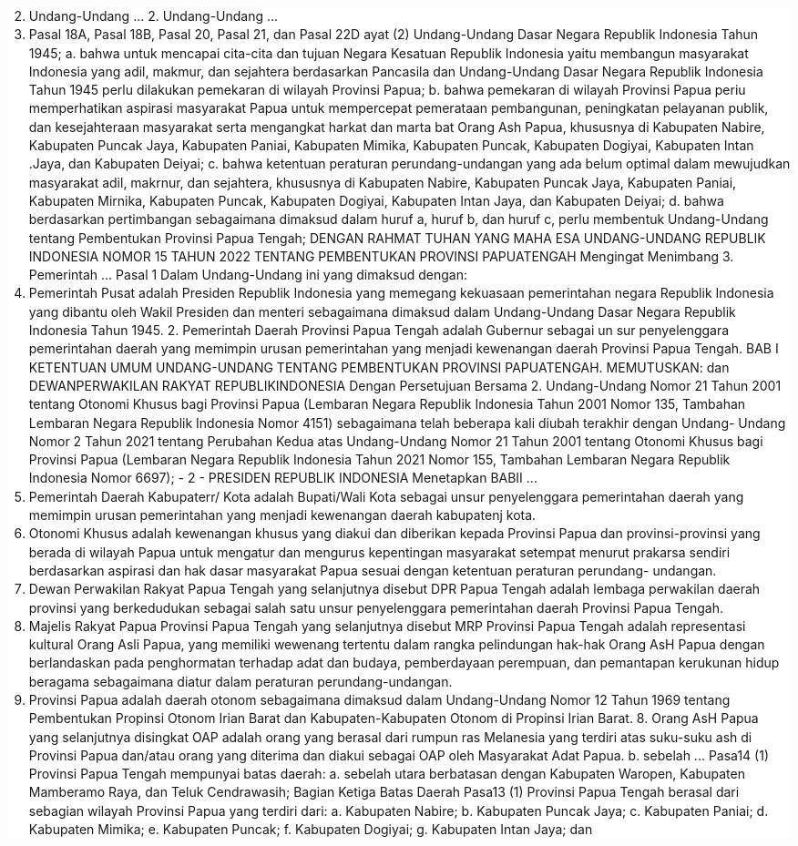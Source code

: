  2. Undang-Undang ... 2. Undang-Undang ...
1. Pasal 18A, Pasal 18B, Pasal 20, Pasal 21, dan Pasal 22D ayat (2) Undang-Undang Dasar Negara Republik Indonesia Tahun 1945;
a. bahwa untuk mencapai cita-cita dan tujuan Negara Kesatuan Republik Indonesia yaitu membangun masyarakat Indonesia yang adil, makmur, dan sejahtera berdasarkan Pancasila dan Undang-Undang Dasar Negara Republik Indonesia Tahun 1945 perlu dilakukan pemekaran di wilayah Provinsi Papua;
b. bahwa pemekaran di wilayah Provinsi Papua periu memperhatikan aspirasi masyarakat Papua untuk mempercepat pemerataan pembangunan, peningkatan pelayanan publik, dan kesejahteraan masyarakat serta mengangkat harkat dan marta bat Orang Ash Papua, khususnya di Kabupaten Nabire, Kabupaten Puncak Jaya, Kabupaten Paniai, Kabupaten Mimika, Kabupaten Puncak, Kabupaten Dogiyai, Kabupaten Intan .Jaya, dan Kabupaten Deiyai;
c. bahwa ketentuan peraturan perundang-undangan yang ada belum optimal dalam mewujudkan masyarakat adil, makrnur, dan sejahtera, khususnya di Kabupaten Nabire, Kabupaten Puncak Jaya, Kabupaten Paniai, Kabupaten Mirnika, Kabupaten Puncak, Kabupaten Dogiyai, Kabupaten Intan Jaya, dan Kabupaten Deiyai;
d. bahwa berdasarkan pertimbangan sebagaimana dimaksud dalam huruf a, huruf b, dan huruf c, perlu membentuk Undang-Undang tentang Pembentukan Provinsi Papua Tengah;
DENGAN RAHMAT TUHAN YANG MAHA ESA UNDANG-UNDANG REPUBLIK INDONESIA NOMOR 15 TAHUN 2022 TENTANG PEMBENTUKAN PROVINSI PAPUATENGAH Mengingat Menimbang 3. Pemerintah ... Pasal 1 Dalam Undang-Undang ini yang dimaksud dengan:
1. Pemerintah Pusat adalah Presiden Republik Indonesia yang memegang kekuasaan pemerintahan negara Republik Indonesia yang dibantu oleh Wakil Presiden dan menteri sebagaimana dimaksud dalam Undang-Undang Dasar Negara Republik Indonesia Tahun 1945. 2. Pemerintah Daerah Provinsi Papua Tengah adalah Gubernur sebagai un sur penyelenggara pemerintahan daerah yang memimpin urusan pemerintahan yang menjadi kewenangan daerah Provinsi Papua Tengah. BAB I KETENTUAN UMUM UNDANG-UNDANG TENTANG PEMBENTUKAN PROVINSI PAPUATENGAH.
MEMUTUSKAN:
 dan DEWANPERWAKILAN RAKYAT REPUBLIKINDONESIA Dengan Persetujuan Bersama 2. Undang-Undang Nomor 21 Tahun 2001 tentang Otonomi Khusus bagi Provinsi Papua (Lembaran Negara Republik Indonesia Tahun 2001 Nomor 135, Tambahan Lembaran Negara Republik Indonesia Nomor 4151) sebagaimana telah beberapa kali diubah terakhir dengan Undang- Undang Nomor 2 Tahun 2021 tentang Perubahan Kedua atas Undang-Undang Nomor 21 Tahun 2001 tentang Otonomi Khusus bagi Provinsi Papua (Lembaran Negara Republik Indonesia Tahun 2021 Nomor 155, Tambahan Lembaran Negara Republik Indonesia Nomor 6697); - 2 - PRESIDEN REPUBLIK INDONESIA Menetapkan BABII ...
3. Pemerintah Daerah Kabupaterr/ Kota adalah Bupati/Wali Kota sebagai unsur penyelenggara pemerintahan daerah yang memimpin urusan pemerintahan yang menjadi kewenangan daerah kabupatenj kota.
4. Otonomi Khusus adalah kewenangan khusus yang diakui dan diberikan kepada Provinsi Papua dan provinsi-provinsi yang berada di wilayah Papua untuk mengatur dan mengurus kepentingan masyarakat setempat menurut prakarsa sendiri berdasarkan aspirasi dan hak dasar masyarakat Papua sesuai dengan ketentuan peraturan perundang- undangan.
5. Dewan Perwakilan Rakyat Papua Tengah yang selanjutnya disebut DPR Papua Tengah adalah lembaga perwakilan daerah provinsi yang berkedudukan sebagai salah satu unsur penyelenggara pemerintahan daerah Provinsi Papua Tengah.
6. Majelis Rakyat Papua Provinsi Papua Tengah yang selanjutnya disebut MRP Provinsi Papua Tengah adalah representasi kultural Orang Asli Papua, yang memiliki wewenang tertentu dalam rangka pelindungan hak-hak Orang AsH Papua dengan berlandaskan pada penghormatan terhadap adat dan budaya, pemberdayaan perempuan, dan pemantapan kerukunan hidup beragama sebagaimana diatur dalam peraturan perundang-undangan.
7. Provinsi Papua adalah daerah otonom sebagaimana dimaksud dalam Undang-Undang Nomor 12 Tahun 1969 tentang Pembentukan Propinsi Otonom Irian Barat dan Kabupaten-Kabupaten Otonom di Propinsi Irian Barat. 8. Orang AsH Papua yang selanjutnya disingkat OAP adalah orang yang berasal dari rumpun ras Melanesia yang terdiri atas suku-suku ash di Provinsi Papua dan/atau orang yang diterima dan diakui sebagai OAP oleh Masyarakat Adat Papua.
b. sebelah ... Pasa14 (1) Provinsi Papua Tengah mempunyai batas daerah:
a. sebelah utara berbatasan dengan Kabupaten Waropen, Kabupaten Mamberamo Raya, dan Teluk Cendrawasih; Bagian Ketiga Batas Daerah Pasa13 (1) Provinsi Papua Tengah berasal dari sebagian wilayah Provinsi Papua yang terdiri dari:
a. Kabupaten Nabire;
b. Kabupaten Puncak Jaya;
c. Kabupaten Paniai;
d. Kabupaten Mimika;
e. Kabupaten Puncak;
f. Kabupaten Dogiyai;
g. Kabupaten Intan Jaya; dan